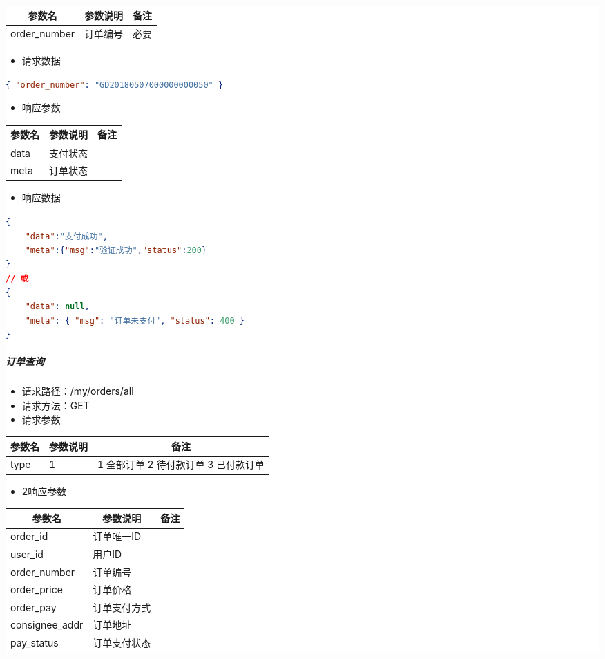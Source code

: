 | 参数名       | 参数说明 | 备注 |
| ------------ | -------- | ---- |
| order_number | 订单编号 | 必要 |

- 请求数据

```json
{ "order_number": "GD20180507000000000050" }
```

- 响应参数

| 参数名 | 参数说明 | 备注 |
| ------ | -------- | ---- |
| data   | 支付状态 |      |
| meta   | 订单状态 |      |

- 响应数据

```JSON
{
    "data":"支付成功",
    "meta":{"msg":"验证成功","status":200}
}
// 或
{ 
    "data": null,
    "meta": { "msg": "订单未支付", "status": 400 } 
}
```



##### 订单查询

- 请求路径：/my/orders/all
- 请求方法：GET
- 请求参数

| 参数名 | 参数说明 | 备注                                         |
| ------ | -------- | -------------------------------------------- |
| type   | 1        | 1  全部订单     2 待付款订单    3 已付款订单 |

- 2响应参数

| 参数名         | 参数说明     | 备注 |
| -------------- | ------------ | ---- |
| order_id       | 订单唯一ID   |      |
| user_id        | 用户ID       |      |
| order_number   | 订单编号     |      |
| order_price    | 订单价格     |      |
| order_pay      | 订单支付方式 |      |
| consignee_addr | 订单地址     |      |
| pay_status     | 订单支付状态 |      |
